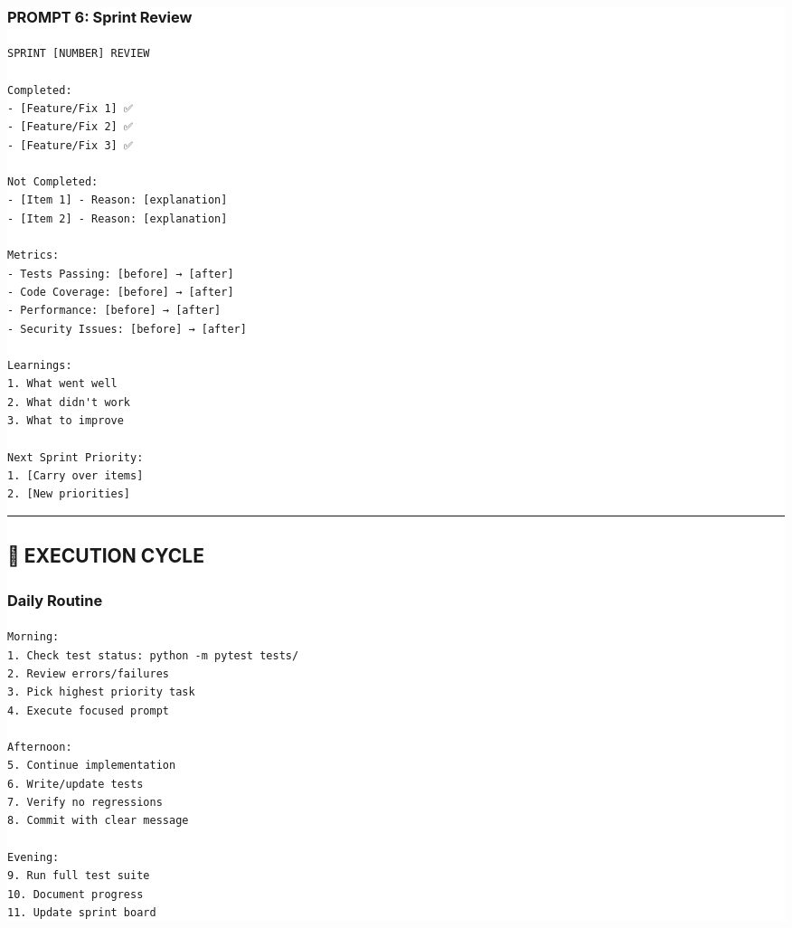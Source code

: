 ### PROMPT 6: Sprint Review
```
SPRINT [NUMBER] REVIEW

Completed:
- [Feature/Fix 1] ✅
- [Feature/Fix 2] ✅
- [Feature/Fix 3] ✅

Not Completed:
- [Item 1] - Reason: [explanation]
- [Item 2] - Reason: [explanation]

Metrics:
- Tests Passing: [before] → [after]
- Code Coverage: [before] → [after]
- Performance: [before] → [after]
- Security Issues: [before] → [after]

Learnings:
1. What went well
2. What didn't work
3. What to improve

Next Sprint Priority:
1. [Carry over items]
2. [New priorities]
```

---

## 🔄 EXECUTION CYCLE

### Daily Routine
```
Morning:
1. Check test status: python -m pytest tests/
2. Review errors/failures
3. Pick highest priority task
4. Execute focused prompt

Afternoon:
5. Continue implementation
6. Write/update tests
7. Verify no regressions
8. Commit with clear message

Evening:
9. Run full test suite
10. Document progress
11. Update sprint board
```
